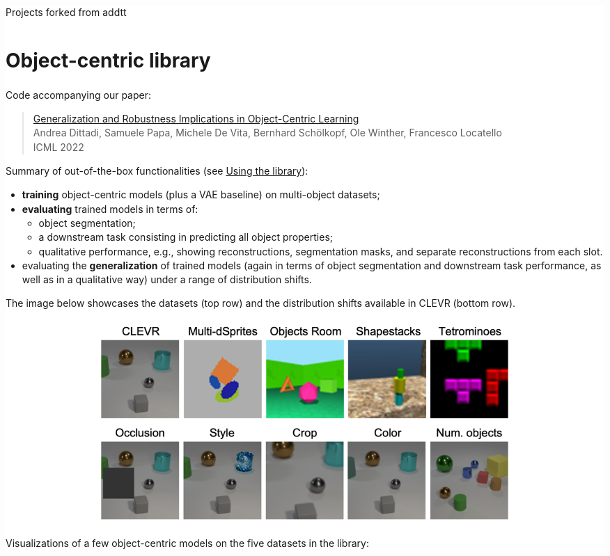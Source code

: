 Projects forked from addtt

# Object-centric library

Code accompanying our paper:

> [Generalization and Robustness Implications in Object-Centric Learning](https://arxiv.org/abs/2107.00637) <br/>
> Andrea Dittadi, Samuele Papa, Michele De Vita, Bernhard Schölkopf, Ole Winther, Francesco Locatello <br/>
> ICML 2022

Summary of out-of-the-box functionalities (see [Using the library](#using-the-library)):
- **training** object-centric models (plus a VAE baseline) on multi-object datasets;
- **evaluating** trained models in terms of: 
  - object segmentation;
  - a downstream task consisting in predicting all object properties;
  - qualitative performance, e.g., showing reconstructions, segmentation masks, and 
      separate reconstructions from each slot.
- evaluating the **generalization** of trained models 
  (again in terms of object segmentation and downstream task performance, 
  as well as in a qualitative way) under a range of distribution shifts.

The image below showcases the datasets (top row) and the distribution shifts
available in CLEVR (bottom row). 

<p align="center">
<img style="width:598px" alt="Datasets and distribution shifts" src="assets/datasets_and_shifts.png"/>
</p>

Visualizations of a few object-centric models on the five datasets in the library:
